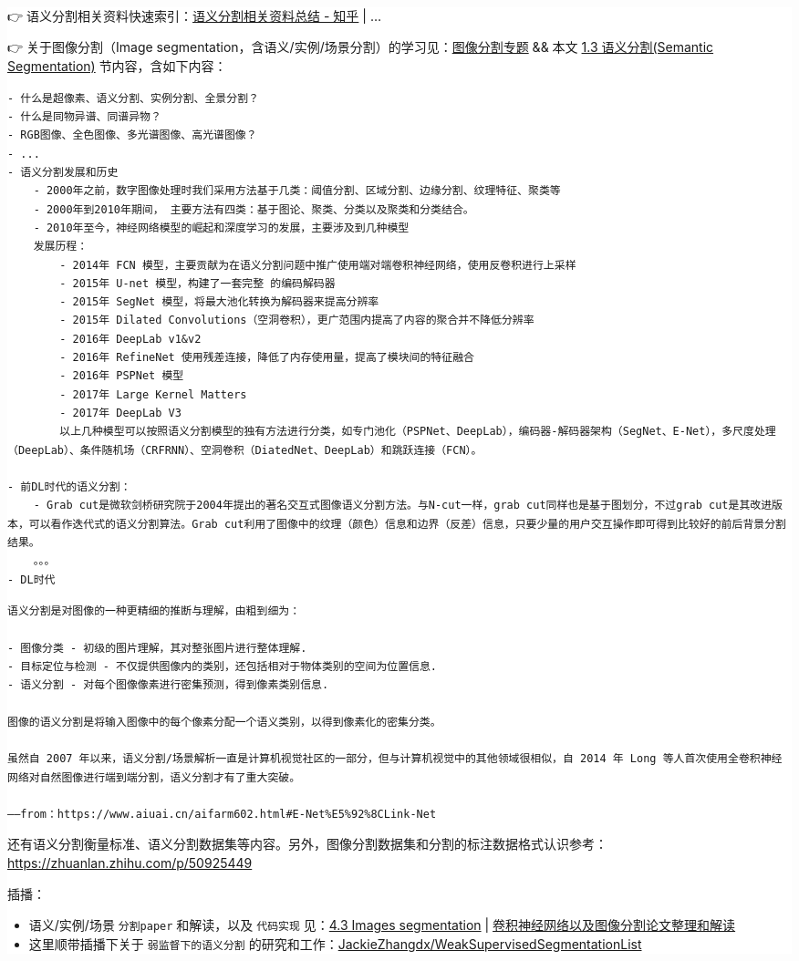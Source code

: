 :point_right: 语义分割相关资料快速索引：[语义分割相关资料总结 - 知乎](<https://zhuanlan.zhihu.com/p/41976717>)​  | …

:point_right: 关于图像分割（Image segmentation，含语义/实例/场景分割）的学习见：[图像分割专题](./Notes/04-cv-图像分割/01-图像分割(含语义实例全景分割).md)  &&  本文 [1.3 语义分割(Semantic Segmentation)](#13-语义分割Semantic-Segmentation) 节内容，含如下内容：

``` 
- 什么是超像素、语义分割、实例分割、全景分割？
- 什么是同物异谱、同谱异物？
- RGB图像、全色图像、多光谱图像、高光谱图像？
- ...
- 语义分割发展和历史
	- 2000年之前，数字图像处理时我们采用方法基于几类：阈值分割、区域分割、边缘分割、纹理特征、聚类等
	- 2000年到2010年期间， 主要方法有四类：基于图论、聚类、分类以及聚类和分类结合。
	- 2010年至今，神经网络模型的崛起和深度学习的发展，主要涉及到几种模型
	发展历程：
		- 2014年 FCN 模型，主要贡献为在语义分割问题中推广使用端对端卷积神经网络，使用反卷积进行上采样
		- 2015年 U-net 模型，构建了一套完整 的编码解码器
		- 2015年 SegNet 模型，将最大池化转换为解码器来提高分辨率
		- 2015年 Dilated Convolutions（空洞卷积），更广范围内提高了内容的聚合并不降低分辨率
		- 2016年 DeepLab v1&v2
		- 2016年 RefineNet 使用残差连接，降低了内存使用量，提高了模块间的特征融合
		- 2016年 PSPNet 模型
		- 2017年 Large Kernel Matters
		- 2017年 DeepLab V3
		以上几种模型可以按照语义分割模型的独有方法进行分类，如专门池化（PSPNet、DeepLab），编码器-解码器架构（SegNet、E-Net），多尺度处理（DeepLab）、条件随机场（CRFRNN）、空洞卷积（DiatedNet、DeepLab）和跳跃连接（FCN）。
		
- 前DL时代的语义分割： 
	- Grab cut是微软剑桥研究院于2004年提出的著名交互式图像语义分割方法。与N-cut一样，grab cut同样也是基于图划分，不过grab cut是其改进版本，可以看作迭代式的语义分割算法。Grab cut利用了图像中的纹理（颜色）信息和边界（反差）信息，只要少量的用户交互操作即可得到比较好的前后背景分割结果。
	。。。
- DL时代
```

``` 
语义分割是对图像的一种更精细的推断与理解，由粗到细为：

- 图像分类 - 初级的图片理解，其对整张图片进行整体理解.
- 目标定位与检测 - 不仅提供图像内的类别，还包括相对于物体类别的空间为位置信息.
- 语义分割 - 对每个图像像素进行密集预测，得到像素类别信息.

图像的语义分割是将输入图像中的每个像素分配一个语义类别，以得到像素化的密集分类。

虽然自 2007 年以来，语义分割/场景解析一直是计算机视觉社区的一部分，但与计算机视觉中的其他领域很相似，自 2014 年 Long 等人首次使用全卷积神经网络对自然图像进行端到端分割，语义分割才有了重大突破。

——from：https://www.aiuai.cn/aifarm602.html#E-Net%E5%92%8CLink-Net
```

还有语义分割衡量标准、语义分割数据集等内容。另外，图像分割数据集和分割的标注数据格式认识参考：https://zhuanlan.zhihu.com/p/50925449

插播：

- 语义/实例/场景 `分割paper` 和解读，以及 `代码实现` 见：[4.3 Images segmentation](#43-images-segmentation)  |  [卷积神经网络以及图像分割论文整理和解读](./Papers/01-卷积神经网络以及图像分割论文整理和解读.md)
- 这里顺带插播下关于 `弱监督下的语义分割` 的研究和工作：[JackieZhangdx/WeakSupervisedSegmentationList](https://github.com/JackieZhangdx/WeakSupervisedSegmentationList)
